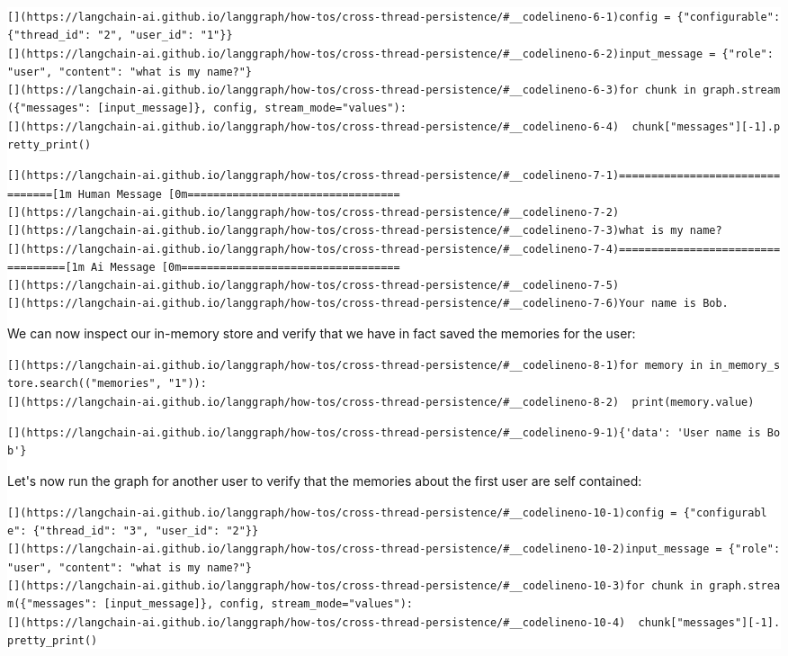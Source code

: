 
```
[](https://langchain-ai.github.io/langgraph/how-tos/cross-thread-persistence/#__codelineno-6-1)config = {"configurable": {"thread_id": "2", "user_id": "1"}}
[](https://langchain-ai.github.io/langgraph/how-tos/cross-thread-persistence/#__codelineno-6-2)input_message = {"role": "user", "content": "what is my name?"}
[](https://langchain-ai.github.io/langgraph/how-tos/cross-thread-persistence/#__codelineno-6-3)for chunk in graph.stream({"messages": [input_message]}, config, stream_mode="values"):
[](https://langchain-ai.github.io/langgraph/how-tos/cross-thread-persistence/#__codelineno-6-4)  chunk["messages"][-1].pretty_print()

```


```
[](https://langchain-ai.github.io/langgraph/how-tos/cross-thread-persistence/#__codelineno-7-1)================================[1m Human Message [0m=================================
[](https://langchain-ai.github.io/langgraph/how-tos/cross-thread-persistence/#__codelineno-7-2)
[](https://langchain-ai.github.io/langgraph/how-tos/cross-thread-persistence/#__codelineno-7-3)what is my name?
[](https://langchain-ai.github.io/langgraph/how-tos/cross-thread-persistence/#__codelineno-7-4)==================================[1m Ai Message [0m==================================
[](https://langchain-ai.github.io/langgraph/how-tos/cross-thread-persistence/#__codelineno-7-5)
[](https://langchain-ai.github.io/langgraph/how-tos/cross-thread-persistence/#__codelineno-7-6)Your name is Bob.

```


We can now inspect our in-memory store and verify that we have in fact saved the memories for the user: 

```
[](https://langchain-ai.github.io/langgraph/how-tos/cross-thread-persistence/#__codelineno-8-1)for memory in in_memory_store.search(("memories", "1")):
[](https://langchain-ai.github.io/langgraph/how-tos/cross-thread-persistence/#__codelineno-8-2)  print(memory.value)

```


```
[](https://langchain-ai.github.io/langgraph/how-tos/cross-thread-persistence/#__codelineno-9-1){'data': 'User name is Bob'}

```


Let's now run the graph for another user to verify that the memories about the first user are self contained: 

```
[](https://langchain-ai.github.io/langgraph/how-tos/cross-thread-persistence/#__codelineno-10-1)config = {"configurable": {"thread_id": "3", "user_id": "2"}}
[](https://langchain-ai.github.io/langgraph/how-tos/cross-thread-persistence/#__codelineno-10-2)input_message = {"role": "user", "content": "what is my name?"}
[](https://langchain-ai.github.io/langgraph/how-tos/cross-thread-persistence/#__codelineno-10-3)for chunk in graph.stream({"messages": [input_message]}, config, stream_mode="values"):
[](https://langchain-ai.github.io/langgraph/how-tos/cross-thread-persistence/#__codelineno-10-4)  chunk["messages"][-1].pretty_print()

```
